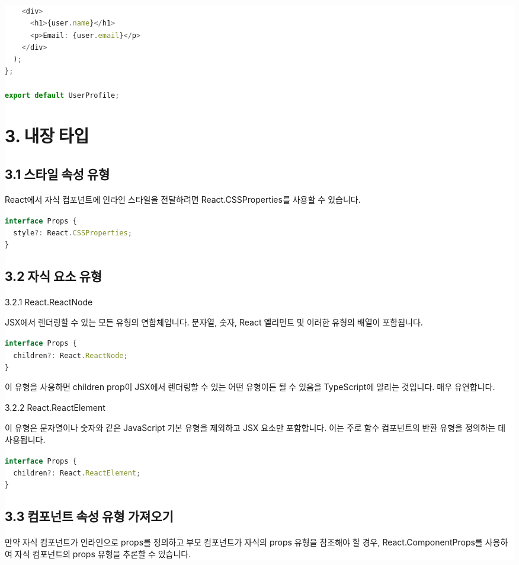 ```js
    <div>
      <h1>{user.name}</h1>
      <p>Email: {user.email}</p>
    </div>
  );
};

export default UserProfile;
```

# 3. 내장 타입



## 3.1 스타일 속성 유형

React에서 자식 컴포넌트에 인라인 스타일을 전달하려면 React.CSSProperties를 사용할 수 있습니다.

```js
interface Props {
  style?: React.CSSProperties;
}
```

## 3.2 자식 요소 유형



3.2.1 React.ReactNode

JSX에서 렌더링할 수 있는 모든 유형의 연합체입니다. 문자열, 숫자, React 엘리먼트 및 이러한 유형의 배열이 포함됩니다.

```js
interface Props {
  children?: React.ReactNode;
}
```

이 유형을 사용하면 children prop이 JSX에서 렌더링할 수 있는 어떤 유형이든 될 수 있음을 TypeScript에 알리는 것입니다. 매우 유연합니다.



3.2.2 React.ReactElement

이 유형은 문자열이나 숫자와 같은 JavaScript 기본 유형을 제외하고 JSX 요소만 포함합니다. 이는 주로 함수 컴포넌트의 반환 유형을 정의하는 데 사용됩니다.

```js
interface Props {
  children?: React.ReactElement;
}
```

## 3.3 컴포넌트 속성 유형 가져오기



만약 자식 컴포넌트가 인라인으로 props를 정의하고 부모 컴포넌트가 자식의 props 유형을 참조해야 할 경우, React.ComponentProps를 사용하여 자식 컴포넌트의 props 유형을 추론할 수 있습니다.
